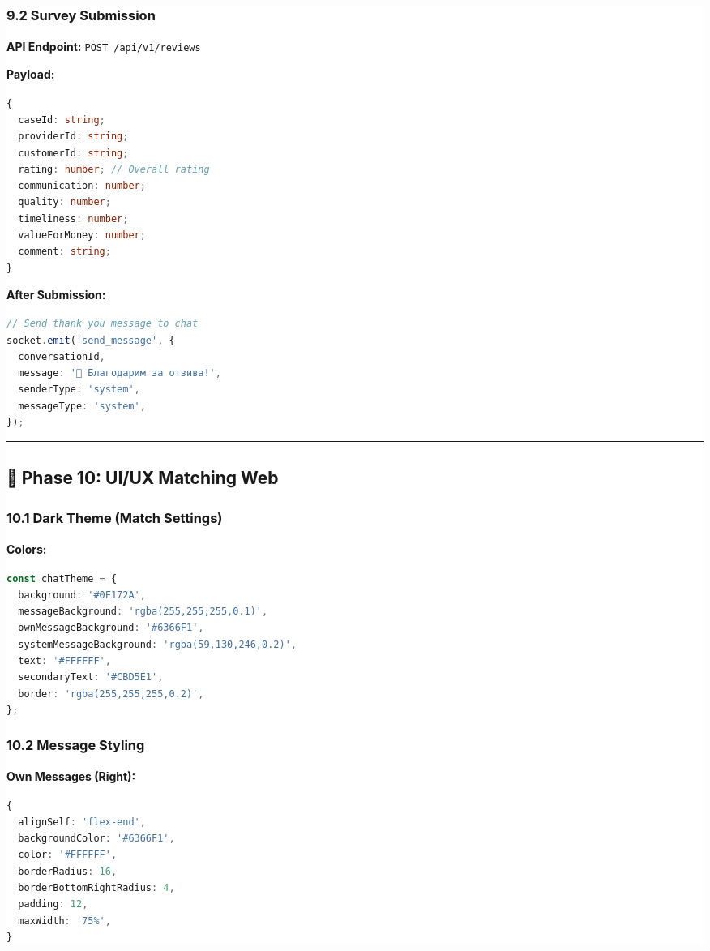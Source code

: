 ### 9.2 Survey Submission

**API Endpoint:** `POST /api/v1/reviews`

**Payload:**
```typescript
{
  caseId: string;
  providerId: string;
  customerId: string;
  rating: number; // Overall rating
  communication: number;
  quality: number;
  timeliness: number;
  valueForMoney: number;
  comment: string;
}
```

**After Submission:**
```typescript
// Send thank you message to chat
socket.emit('send_message', {
  conversationId,
  message: '🙏 Благодарим за отзива!',
  senderType: 'system',
  messageType: 'system',
});
```

---

## 🎨 Phase 10: UI/UX Matching Web

### 10.1 Dark Theme (Match Settings)

**Colors:**
```typescript
const chatTheme = {
  background: '#0F172A',
  messageBackground: 'rgba(255,255,255,0.1)',
  ownMessageBackground: '#6366F1',
  systemMessageBackground: 'rgba(59,130,246,0.2)',
  text: '#FFFFFF',
  secondaryText: '#CBD5E1',
  border: 'rgba(255,255,255,0.2)',
};
```

### 10.2 Message Styling

**Own Messages (Right):**
```typescript
{
  alignSelf: 'flex-end',
  backgroundColor: '#6366F1',
  color: '#FFFFFF',
  borderRadius: 16,
  borderBottomRightRadius: 4,
  padding: 12,
  maxWidth: '75%',
}
```
